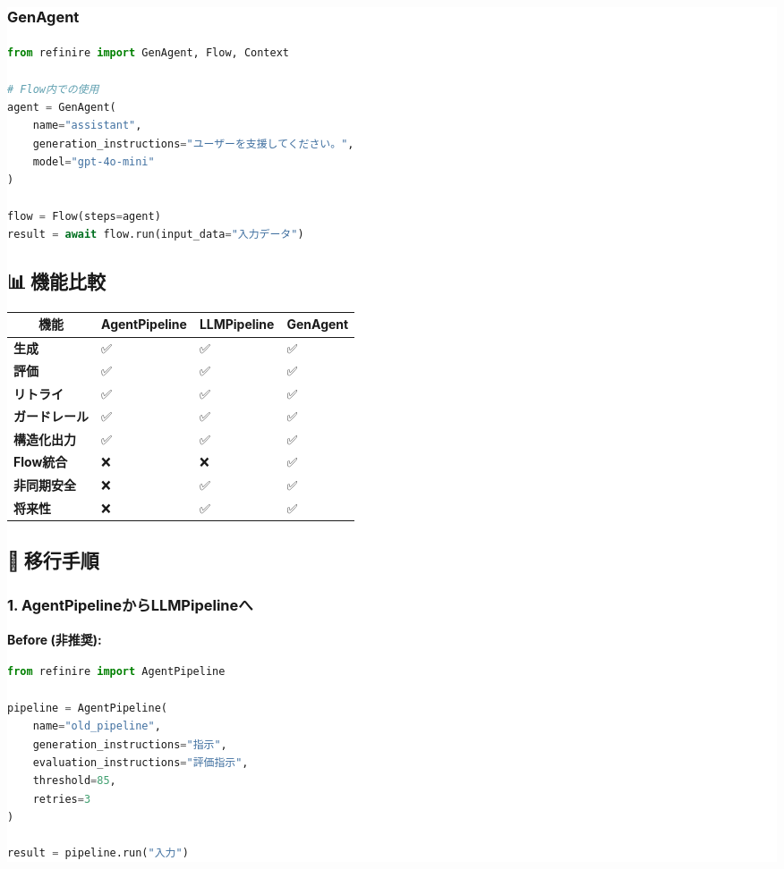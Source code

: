 ### GenAgent

```python
from refinire import GenAgent, Flow, Context

# Flow内での使用
agent = GenAgent(
    name="assistant",
    generation_instructions="ユーザーを支援してください。",
    model="gpt-4o-mini"
)

flow = Flow(steps=agent)
result = await flow.run(input_data="入力データ")
```

## 📊 機能比較

| 機能 | AgentPipeline | LLMPipeline | GenAgent |
|------|---------------|-------------|----------|
| **生成** | ✅ | ✅ | ✅ |
| **評価** | ✅ | ✅ | ✅ |
| **リトライ** | ✅ | ✅ | ✅ |
| **ガードレール** | ✅ | ✅ | ✅ |
| **構造化出力** | ✅ | ✅ | ✅ |
| **Flow統合** | ❌ | ❌ | ✅ |
| **非同期安全** | ❌ | ✅ | ✅ |
| **将来性** | ❌ | ✅ | ✅ |

## 🔄 移行手順

### 1. AgentPipelineからLLMPipelineへ

**Before (非推奨):**
```python
from refinire import AgentPipeline

pipeline = AgentPipeline(
    name="old_pipeline",
    generation_instructions="指示",
    evaluation_instructions="評価指示",
    threshold=85,
    retries=3
)

result = pipeline.run("入力")
```
